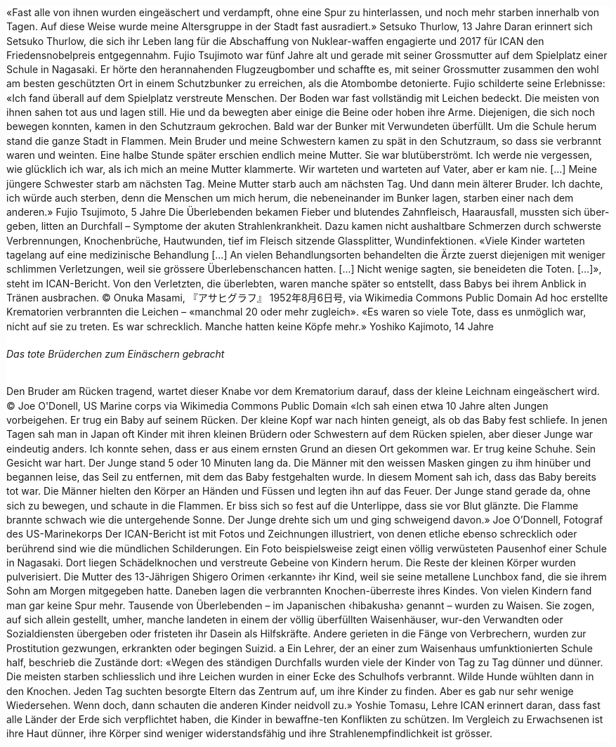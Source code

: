«Fast alle von ihnen wurden eingeäschert und verdampft, ohne eine Spur zu hinterlassen, und noch mehr starben innerhalb von Tagen. Auf diese Weise wurde meine Altersgruppe in der Stadt fast ausradiert.» Setsuko Thurlow, 13 Jahre Daran erinnert sich Setsuko Thurlow, die sich ihr Leben lang für die Abschaffung von Nuklear-waffen engagierte und 2017 für ICAN den Friedensnobelpreis entgegennahm.
Fujio Tsujimoto war fünf Jahre alt und gerade mit seiner Grossmutter auf dem Spielplatz einer Schule in Nagasaki. Er hörte den herannahenden Flugzeugbomber und schaffte es, mit seiner Grossmutter zusammen den wohl am besten geschützten Ort in einem Schutzbunker zu erreichen, als die Atombombe detonierte. Fujio schilderte seine Erlebnisse: «Ich fand überall auf dem Spielplatz verstreute Menschen. Der Boden war fast vollständig mit Leichen bedeckt. Die meisten von ihnen sahen tot aus und lagen still. Hie und da bewegten aber einige die Beine oder hoben ihre Arme. Diejenigen, die sich noch bewegen konnten, kamen in den Schutzraum gekrochen. Bald war der Bunker mit Verwundeten überfüllt. Um die Schule herum stand die ganze Stadt in Flammen.
Mein Bruder und meine Schwestern kamen zu spät in den Schutzraum, so dass sie verbrannt waren und weinten. Eine halbe Stunde später erschien endlich meine Mutter. Sie war blutüberströmt. Ich werde nie vergessen, wie glücklich ich war, als ich mich an meine Mutter klammerte. Wir warteten und warteten auf Vater, aber er kam nie. […] Meine jüngere Schwester starb am nächsten Tag. Meine Mutter starb auch am nächsten Tag. Und dann mein älterer Bruder. Ich dachte, ich würde auch sterben, denn die Menschen um mich herum, die nebeneinander im Bunker lagen, starben einer nach dem anderen.» Fujio Tsujimoto, 5 Jahre Die Überlebenden bekamen Fieber und blutendes Zahnfleisch, Haarausfall, mussten sich über-geben, litten an Durchfall – Symptome der akuten Strahlenkrankheit. Dazu kamen nicht aushaltbare Schmerzen durch schwerste Verbrennungen, Knochenbrüche, Hautwunden, tief im Fleisch sitzende Glassplitter, Wundinfektionen. «Viele Kinder warteten tagelang auf eine medizinische Behandlung […] An vielen Behandlungsorten behandelten die Ärzte zuerst diejenigen mit weniger schlimmen Verletzungen, weil sie grössere Überlebenschancen hatten. […] Nicht wenige sagten, sie beneideten die Toten. […]», steht im ICAN-Bericht.
Von den Verletzten, die überlebten, waren manche später so entstellt, dass Babys bei ihrem Anblick in Tränen ausbrachen. © Onuka Masami, 『アサヒグラフ』 1952年8月6日号, via Wikimedia Commons Public Domain Ad hoc erstellte Krematorien verbrannten die Leichen – «manchmal 20 oder mehr zugleich». «Es waren so viele Tote, dass es unmöglich war, nicht auf sie zu treten. Es war schrecklich. Manche hatten keine Köpfe mehr.» Yoshiko Kajimoto, 14 Jahre
###### Das tote Brüderchen zum Einäschern gebracht
Den Bruder am Rücken tragend, wartet dieser Knabe vor dem Krematorium darauf, dass der kleine Leichnam eingeäschert wird. © Joe O'Donell, US Marine corps via Wikimedia Commons Public Domain «Ich sah einen etwa 10 Jahre alten Jungen vorbeigehen. Er trug ein Baby auf seinem Rücken. Der kleine Kopf war nach hinten geneigt, als ob das Baby fest schliefe. In jenen Tagen sah man in Japan oft Kinder mit ihren kleinen Brüdern oder Schwestern auf dem Rücken spielen, aber dieser Junge war eindeutig anders. Ich konnte sehen, dass er aus einem ernsten Grund an diesen Ort gekommen war. Er trug keine Schuhe. Sein Gesicht war hart. Der Junge stand 5 oder 10 Minuten lang da. Die Männer mit den weissen Masken gingen zu ihm hinüber und begannen leise, das Seil zu entfernen, mit dem das Baby festgehalten wurde.
In diesem Moment sah ich, dass das Baby bereits tot war. Die Männer hielten den Körper an Händen und Füssen und legten ihn auf das Feuer. Der Junge stand gerade da, ohne sich zu bewegen, und schaute in die Flammen. Er biss sich so fest auf die Unterlippe, dass sie vor Blut glänzte. Die Flamme brannte schwach wie die untergehende Sonne. Der Junge drehte sich um und ging schweigend davon.» Joe O’Donnell, Fotograf des US-Marinekorps Der ICAN-Bericht ist mit Fotos und Zeichnungen illustriert, von denen etliche ebenso schrecklich oder berührend sind wie die mündlichen Schilderungen. Ein Foto beispielsweise zeigt einen völlig verwüsteten Pausenhof einer Schule in Nagasaki. Dort liegen Schädelknochen und verstreute Gebeine von Kindern herum. Die Reste der kleinen Körper wurden pulverisiert.
Die Mutter des 13-Jährigen Shigero Orimen ‹erkannte› ihr Kind, weil sie seine metallene Lunchbox fand, die sie ihrem Sohn am Morgen mitgegeben hatte. Daneben lagen die verbrannten Knochen-überreste ihres Kindes. Von vielen Kindern fand man gar keine Spur mehr.
Tausende von Überlebenden – im Japanischen ‹hibakusha› genannt – wurden zu Waisen. Sie zogen, auf sich allein gestellt, umher, manche landeten in einem der völlig überfüllten Waisenhäuser, wur-den Verwandten oder Sozialdiensten übergeben oder fristeten ihr Dasein als Hilfskräfte. Andere gerieten in die Fänge von Verbrechern, wurden zur Prostitution gezwungen, erkrankten oder begingen Suizid.
a Ein Lehrer, der an einer zum Waisenhaus umfunktionierten Schule half, beschrieb die Zustände dort: «Wegen des ständigen Durchfalls wurden viele der Kinder von Tag zu Tag dünner und dünner. Die meisten starben schliesslich und ihre Leichen wurden in einer Ecke des Schulhofs verbrannt. Wilde Hunde wühlten dann in den Knochen. Jeden Tag suchten besorgte Eltern das Zentrum auf, um ihre Kinder zu finden. Aber es gab nur sehr wenige Wiedersehen. Wenn doch, dann schauten die anderen Kinder neidvoll zu.» Yoshie Tomasu, Lehre ICAN erinnert daran, dass fast alle Länder der Erde sich verpflichtet haben, die Kinder in bewaffne-ten Konflikten zu schützen. Im Vergleich zu Erwachsenen ist ihre Haut dünner, ihre Körper sind weniger widerstandsfähig und ihre Strahlenempfindlichkeit ist grösser.